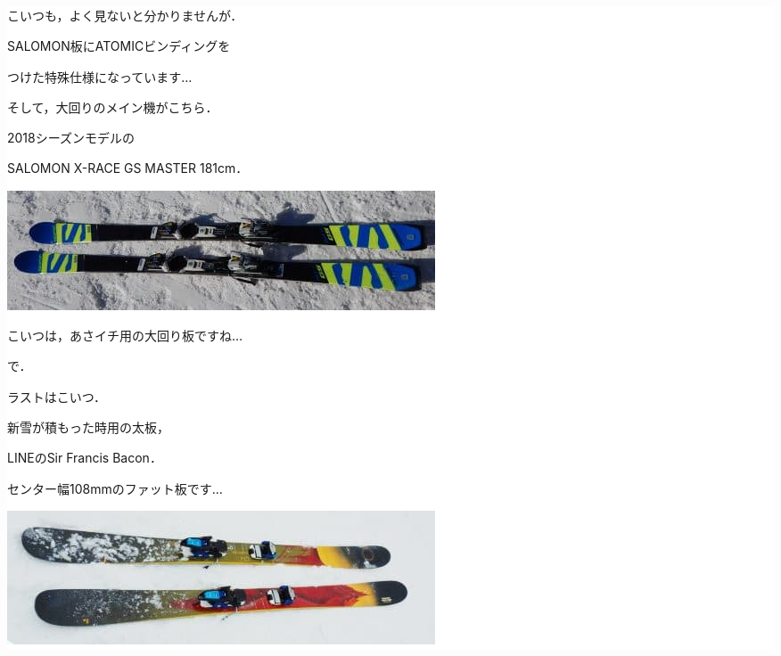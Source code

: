 


こいつも，よく見ないと分かりませんが．


SALOMON板にATOMICビンディングを


つけた特殊仕様になっています…





そして，大回りのメイン機がこちら．


2018シーズンモデルの


SALOMON X-RACE GS MASTER 181cm．




![63ce6fc5e5f7bf4856009640fc0ecf01.jpg](images/63ce6fc5e5f7bf4856009640fc0ecf01.jpg)




こいつは，あさイチ用の大回り板ですね…





で．


ラストはこいつ．


新雪が積もった時用の太板，


LINEのSir Francis Bacon．


センター幅108mmのファット板です…




![48c0cba8aad49e6a22ac506f96c7f8bd.jpg](images/48c0cba8aad49e6a22ac506f96c7f8bd.jpg)

